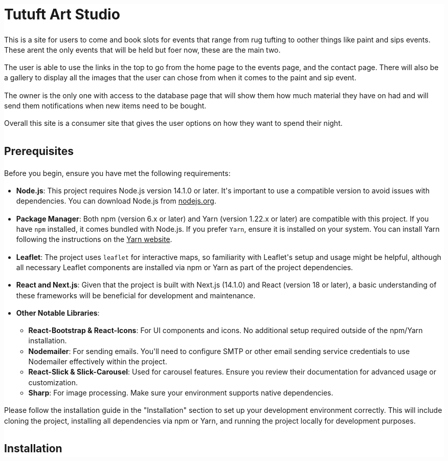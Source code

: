 
# Tutuft Art Studio

This is a site for users to come and book slots for events that range from rug tufting to oother things like paint and sips events.  These arent the only events that will be held but foer now, these are the main two. 

The user is able to use the links in the top to go from the home page to the events page, and the contact page. There will also be a gallery to display all the images that the user can chose from when it comes to the paint and sip event.  

The owner is the only one with access to the database page that will show them how much material they have on had and will send them notifications when new items need to be bought.  

Overall this site is a consumer site that gives the user options on how they want to spend their night.  


## Prerequisites

Before you begin, ensure you have met the following requirements:

- **Node.js**: This project requires Node.js version 14.1.0 or later. It's important to use a compatible version to avoid issues with dependencies. You can download Node.js from [nodejs.org](https://nodejs.org/).

- **Package Manager**: Both npm (version 6.x or later) and Yarn (version 1.22.x or later) are compatible with this project. If you have `npm` installed, it comes bundled with Node.js. If you prefer `Yarn`, ensure it is installed on your system. You can install Yarn following the instructions on the [Yarn website](https://classic.yarnpkg.com/lang/en/docs/install/).

- **Leaflet**: The project uses `leaflet` for interactive maps, so familiarity with Leaflet's setup and usage might be helpful, although all necessary Leaflet components are installed via npm or Yarn as part of the project dependencies.

- **React and Next.js**: Given that the project is built with Next.js (14.1.0) and React (version 18 or later), a basic understanding of these frameworks will be beneficial for development and maintenance.

- **Other Notable Libraries**:
  - **React-Bootstrap & React-Icons**: For UI components and icons. No additional setup required outside of the npm/Yarn installation.
  - **Nodemailer**: For sending emails. You'll need to configure SMTP or other email sending service credentials to use Nodemailer effectively within the project.
  - **React-Slick & Slick-Carousel**: Used for carousel features. Ensure you review their documentation for advanced usage or customization.
  - **Sharp**: For image processing. Make sure your environment supports native dependencies.

Please follow the installation guide in the "Installation" section to set up your development environment correctly. This will include cloning the project, installing all dependencies via npm or Yarn, and running the project locally for development purposes.

## Installation
